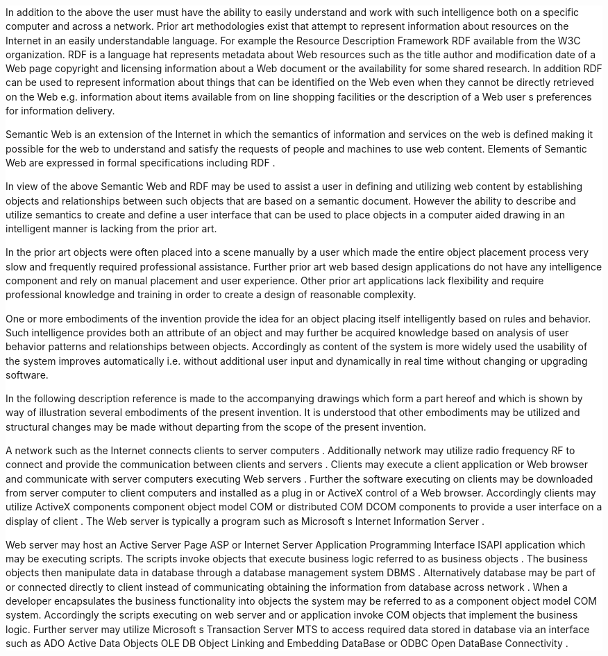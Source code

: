 In addition to the above the user must have the ability to easily understand and work with such intelligence both on a specific computer and across a network. Prior art methodologies exist that attempt to represent information about resources on the Internet in an easily understandable language. For example the Resource Description Framework RDF available from the W3C organization. RDF is a language hat represents metadata about Web resources such as the title author and modification date of a Web page copyright and licensing information about a Web document or the availability for some shared research. In addition RDF can be used to represent information about things that can be identified on the Web even when they cannot be directly retrieved on the Web e.g. information about items available from on line shopping facilities or the description of a Web user s preferences for information delivery.

Semantic Web is an extension of the Internet in which the semantics of information and services on the web is defined making it possible for the web to understand and satisfy the requests of people and machines to use web content. Elements of Semantic Web are expressed in formal specifications including RDF .

In view of the above Semantic Web and RDF may be used to assist a user in defining and utilizing web content by establishing objects and relationships between such objects that are based on a semantic document. However the ability to describe and utilize semantics to create and define a user interface that can be used to place objects in a computer aided drawing in an intelligent manner is lacking from the prior art.

In the prior art objects were often placed into a scene manually by a user which made the entire object placement process very slow and frequently required professional assistance. Further prior art web based design applications do not have any intelligence component and rely on manual placement and user experience. Other prior art applications lack flexibility and require professional knowledge and training in order to create a design of reasonable complexity.

One or more embodiments of the invention provide the idea for an object placing itself intelligently based on rules and behavior. Such intelligence provides both an attribute of an object and may further be acquired knowledge based on analysis of user behavior patterns and relationships between objects. Accordingly as content of the system is more widely used the usability of the system improves automatically i.e. without additional user input and dynamically in real time without changing or upgrading software.

In the following description reference is made to the accompanying drawings which form a part hereof and which is shown by way of illustration several embodiments of the present invention. It is understood that other embodiments may be utilized and structural changes may be made without departing from the scope of the present invention.

A network such as the Internet connects clients to server computers . Additionally network may utilize radio frequency RF to connect and provide the communication between clients and servers . Clients may execute a client application or Web browser and communicate with server computers executing Web servers . Further the software executing on clients may be downloaded from server computer to client computers and installed as a plug in or ActiveX control of a Web browser. Accordingly clients may utilize ActiveX components component object model COM or distributed COM DCOM components to provide a user interface on a display of client . The Web server is typically a program such as Microsoft s Internet Information Server .

Web server may host an Active Server Page ASP or Internet Server Application Programming Interface ISAPI application which may be executing scripts. The scripts invoke objects that execute business logic referred to as business objects . The business objects then manipulate data in database through a database management system DBMS . Alternatively database may be part of or connected directly to client instead of communicating obtaining the information from database across network . When a developer encapsulates the business functionality into objects the system may be referred to as a component object model COM system. Accordingly the scripts executing on web server and or application invoke COM objects that implement the business logic. Further server may utilize Microsoft s Transaction Server MTS to access required data stored in database via an interface such as ADO Active Data Objects OLE DB Object Linking and Embedding DataBase or ODBC Open DataBase Connectivity .
